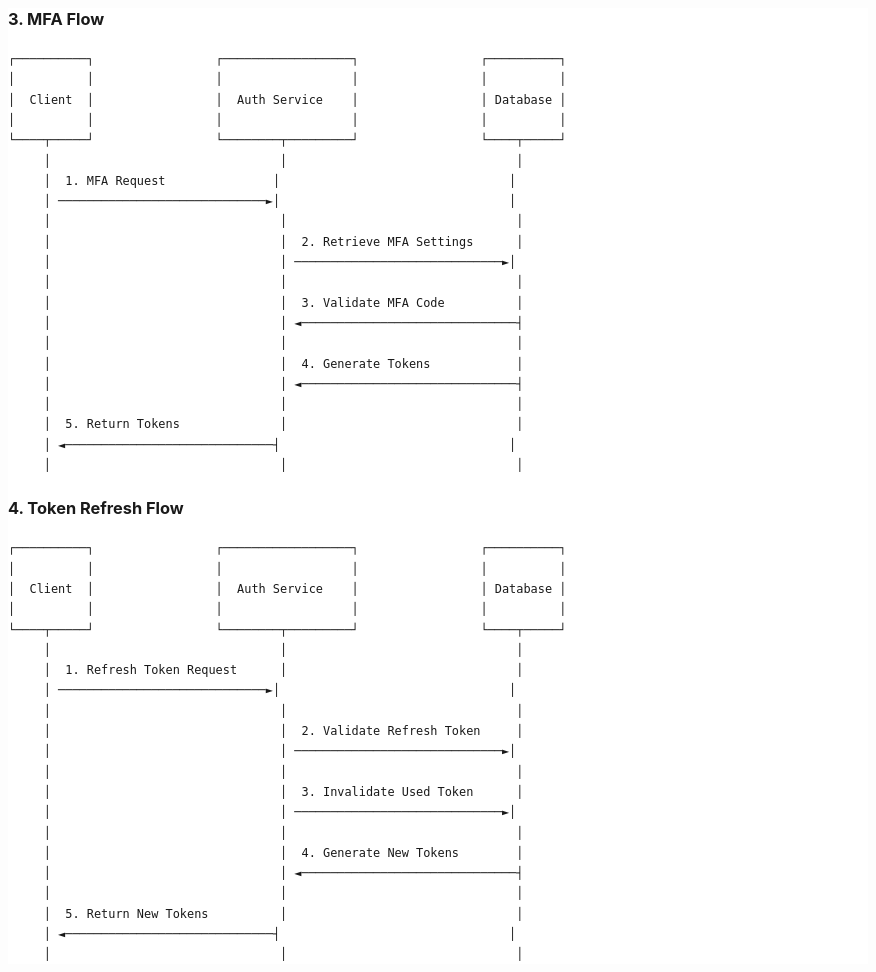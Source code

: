 ### 3. MFA Flow

```
┌──────────┐                 ┌──────────────────┐                 ┌──────────┐
│          │                 │                  │                 │          │
│  Client  │                 │  Auth Service    │                 │ Database │
│          │                 │                  │                 │          │
└────┬─────┘                 └────────┬─────────┘                 └────┬─────┘
     │                                │                                │
     │  1. MFA Request               │                                │
     │ ─────────────────────────────►│                                │
     │                                │                                │
     │                                │  2. Retrieve MFA Settings      │
     │                                │ ─────────────────────────────►│
     │                                │                                │
     │                                │  3. Validate MFA Code          │
     │                                │ ◄──────────────────────────────┤
     │                                │                                │
     │                                │  4. Generate Tokens            │
     │                                │ ◄──────────────────────────────┤
     │                                │                                │
     │  5. Return Tokens              │                                │
     │ ◄─────────────────────────────┤                                │
     │                                │                                │
```

### 4. Token Refresh Flow

```
┌──────────┐                 ┌──────────────────┐                 ┌──────────┐
│          │                 │                  │                 │          │
│  Client  │                 │  Auth Service    │                 │ Database │
│          │                 │                  │                 │          │
└────┬─────┘                 └────────┬─────────┘                 └────┬─────┘
     │                                │                                │
     │  1. Refresh Token Request      │                                │
     │ ─────────────────────────────►│                                │
     │                                │                                │
     │                                │  2. Validate Refresh Token     │
     │                                │ ─────────────────────────────►│
     │                                │                                │
     │                                │  3. Invalidate Used Token      │
     │                                │ ─────────────────────────────►│
     │                                │                                │
     │                                │  4. Generate New Tokens        │
     │                                │ ◄──────────────────────────────┤
     │                                │                                │
     │  5. Return New Tokens          │                                │
     │ ◄─────────────────────────────┤                                │
     │                                │                                │
```
